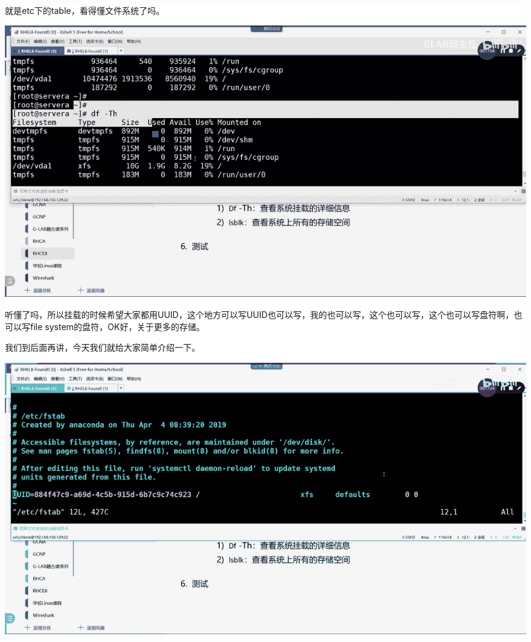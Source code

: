 就是etc下的table，看得懂文件系统了吗。

![](img/613e41e498126c41516a55ba8199228c_25.png)

听懂了吗，所以挂载的时候希望大家都用UUID，这个地方可以写UUID也可以写，我的也可以写，这个也可以写，这个也可以写盘符啊，也可以写file system的盘符，OK好，关于更多的存储。

我们到后面再讲，今天我们就给大家简单介绍一下。

![](img/613e41e498126c41516a55ba8199228c_27.png)

